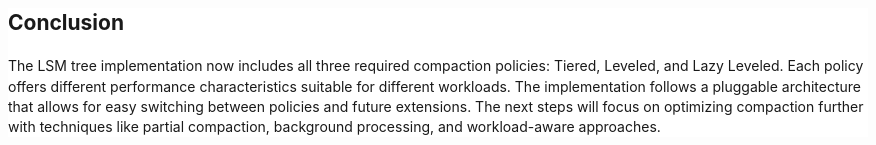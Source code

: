 ## Conclusion

The LSM tree implementation now includes all three required compaction policies: Tiered, Leveled, and Lazy Leveled. Each policy offers different performance characteristics suitable for different workloads. The implementation follows a pluggable architecture that allows for easy switching between policies and future extensions. The next steps will focus on optimizing compaction further with techniques like partial compaction, background processing, and workload-aware approaches.
